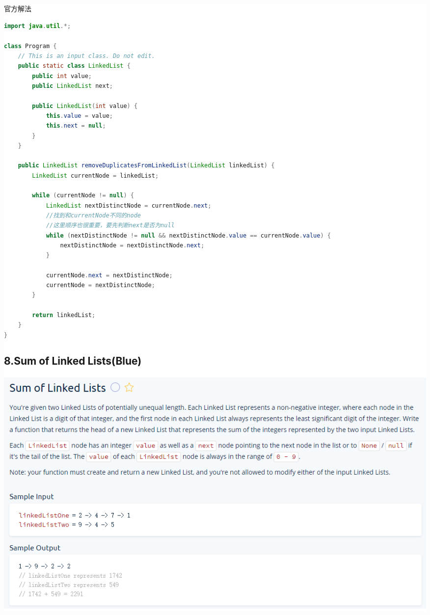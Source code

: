 官方解法

```java
import java.util.*;

class Program {
    // This is an input class. Do not edit.
    public static class LinkedList {
        public int value;
        public LinkedList next;

        public LinkedList(int value) {
            this.value = value;
            this.next = null;
        }
    }

    public LinkedList removeDuplicatesFromLinkedList(LinkedList linkedList) {
        LinkedList currentNode = linkedList;

        while (currentNode != null) {
            LinkedList nextDistinctNode = currentNode.next;
            //找到和currentNode不同的node
            //这里顺序也很重要，要先判断next是否为null
            while (nextDistinctNode != null && nextDistinctNode.value == currentNode.value) {
                nextDistinctNode = nextDistinctNode.next;
            }

            currentNode.next = nextDistinctNode;
            currentNode = nextDistinctNode;
        }

        return linkedList;
    }
}
```

## 8.Sum of Linked Lists(Blue)

![image-20220320230633181](/assets/algo-exp-note.assets/image-20220320230633181.png)
